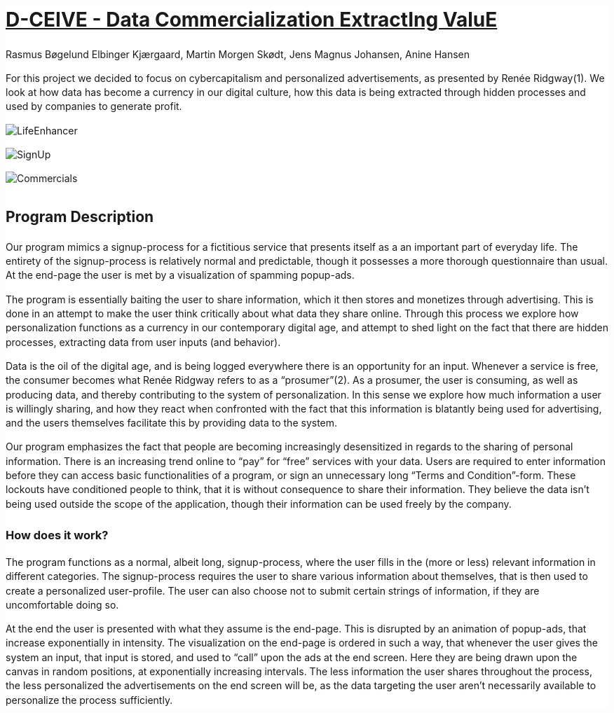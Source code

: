 # [D-CEIVE - Data Commercialization ExtractIng ValuE](https://magnusjmj.github.io/Left4DD/D-CEIVE/)

Rasmus Bøgelund Elbinger Kjærgaard, Martin Morgen Skødt, Jens Magnus Johansen, Anine Hansen

For this project we decided to focus on cybercapitalism and personalized advertisements, as presented by Renée Ridgway(1). We look at how data has become a currency in our digital culture, how this data is being extracted through hidden processes and used by companies to generate profit.

![LifeEnhancer](https://cdn.rawgit.com/MagnusJMJ/Left4DD/2ebc33f5/Pictures/LifeEnhancer.PNG)

![SignUp](https://cdn.rawgit.com/MagnusJMJ/Left4DD/2ebc33f5/Pictures/V%C3%A6lgNoget.PNG)

![Commercials](https://github.com/MagnusJMJ/Left4DD/blob/master/Pictures/Commercialz.PNG)

## Program Description
Our program mimics a signup-process for a fictitious service that presents itself as a an important part of everyday life. The entirety of the signup-process is relatively normal and predictable, though it possesses a more thorough questionnaire than usual. At the end-page the user is met by a visualization of spamming popup-ads. 

The program is essentially baiting the user to share information, which it then stores and monetizes through advertising. This is done in an attempt to make the user think critically about what data they share online. Through this process we explore how personalization functions as a currency in our contemporary digital age, and attempt to shed light on the fact that there are hidden processes, extracting data from user inputs (and behavior).

Data is the oil of the digital age, and is being logged everywhere there is an opportunity for an input. Whenever a service is free, the consumer becomes what Renée Ridgway refers to as a “prosumer”(2). As a prosumer, the user is consuming, as well as producing data, and thereby contributing to the system of personalization.
In this sense we explore how much information a user is willingly sharing, and how they react when confronted with the fact that this information is blatantly being used for advertising, and the users themselves facilitate this by providing data to the system.

Our program emphasizes the fact that people are becoming increasingly desensitized in regards to the sharing of personal information. There is an increasing trend online to “pay” for “free” services with your data. Users are required to enter information before they can access basic functionalities of a program, or sign an unnecessary long “Terms and Condition”-form. These lockouts have conditioned people to think, that it is without consequence to share their information. They believe the data isn’t being used outside the scope of the application, though their information can be used freely by the company.

### How does it work?
The program functions as a normal, albeit long, signup-process, where the user fills in the (more or less) relevant information in different categories. The signup-process requires the user to share various information about themselves, that is then used to create a personalized user-profile. The user can also choose not to submit certain strings of information, if they are uncomfortable doing so.

At the end the user is presented with what they assume is the end-page. This is disrupted by an animation of popup-ads, that increase exponentially in intensity. The visualization on the end-page is ordered in such a way, that whenever the user gives the system an input, that input is stored, and used to “call” upon the ads at the end screen. Here they are being drawn upon the canvas in random positions, at exponentially increasing intervals.
The less information the user shares throughout the process, the less personalized the advertisements on the end screen will be, as the data targeting the user aren’t necessarily available to personalize the process sufficiently.
